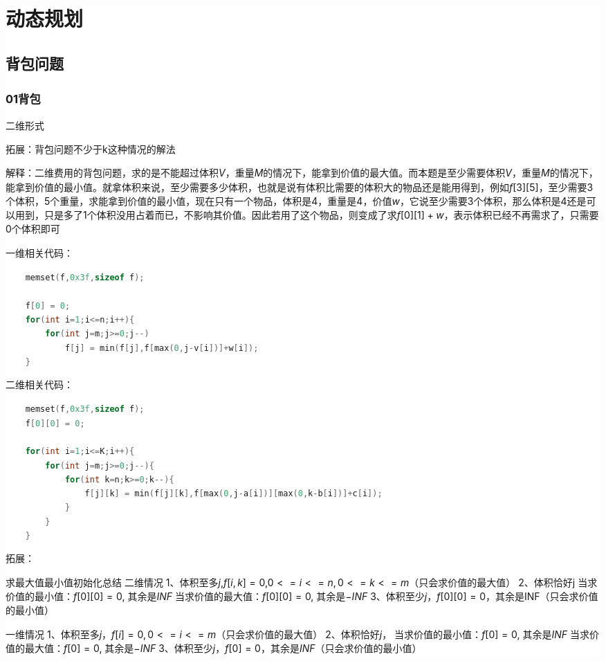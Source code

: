 # 动态规划

## 背包问题

### 01背包

二维形式

拓展：背包问题不少于k这种情况的解法

解释：二维费用的背包问题，求的是不能超过体积$V$，重量$M$的情况下，能拿到价值的最大值。而本题是至少需要体积$V$，重量$M$的情况下，能拿到价值的最小值。就拿体积来说，至少需要多少体积，也就是说有体积比需要的体积大的物品还是能用得到，例如$f[3][5]$，至少需要3个体积，5个重量，求能拿到价值的最小值，现在只有一个物品，体积是4，重量是4，价值$w$，它说至少需要3个体积，那么体积是4还是可以用到，只是多了1个体积没用占着而已，不影响其价值。因此若用了这个物品，则变成了求$f[0][1] + w$，表示体积已经不再需求了，只需要0个体积即可

一维相关代码：

```c++
	memset(f,0x3f,sizeof f);
	
	f[0] = 0;
	for(int i=1;i<=n;i++){
		for(int j=m;j>=0;j--)
			f[j] = min(f[j],f[max(0,j-v[i])]+w[i]);
	}
```

二维相关代码：

```c++
	memset(f,0x3f,sizeof f);
    f[0][0] = 0;
    
    for(int i=1;i<=K;i++){
        for(int j=m;j>=0;j--){
            for(int k=n;k>=0;k--){
                f[j][k] = min(f[j][k],f[max(0,j-a[i])][max(0,k-b[i])]+c[i]);
            }
        }
    }
```

拓展：

求最大值最小值初始化总结
二维情况
1、体积至多$j$,$f[i,k] = 0$,$0 <= i <= n, 0 <= k <= m$（只会求价值的最大值）
2、体积恰好j
当求价值的最小值：$f[0][0] = 0$, 其余是$INF$
当求价值的最大值：$f[0][0] = 0$, 其余是$-INF$
3、体积至少$j$，$f[0][0] = 0$，其余是INF（只会求价值的最小值）

一维情况
1、体积至多$j$，$f[i] = 0, 0 <= i <= m$（只会求价值的最大值）
2、体积恰好$j$，
当求价值的最小值：$f[0] = 0$, 其余是$INF$
当求价值的最大值：$f[0] = 0$, 其余是$-INF$
3、体积至少$j$，$f[0] = 0$，其余是$INF$（只会求价值的最小值）

